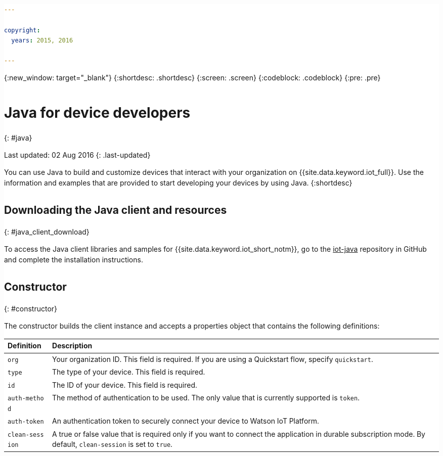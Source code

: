 ```yaml
---

copyright:
  years: 2015, 2016

---
```


{:new_window: target="_blank"}
{:shortdesc: .shortdesc}
{:screen: .screen}
{:codeblock: .codeblock}
{:pre: .pre}

# Java for device developers
{: #java}

Last updated: 02 Aug 2016
{: .last-updated}


You can use Java to build and customize devices that interact with your organization on {{site.data.keyword.iot_full}}. Use the information and examples that are provided to start developing your devices by using Java.
{:shortdesc}

## Downloading the Java client and resources
{: #java_client_download}

To access the Java client libraries and samples for {{site.data.keyword.iot_short_notm}}, go to the [iot-java](https://github.com/ibm-watson-iot/iot-java) repository in GitHub and complete the installation instructions.


## Constructor
{: #constructor}

The constructor builds the client instance and accepts a properties object that contains the following definitions:

|Definition |Description |
|:---|:---|
|`org` |Your organization ID. This field is required. If you are using a Quickstart flow, specify ``quickstart``.|
|`type`  |The type of your device. This field is required.|
|`id`  |The ID of your device. This field is required.|
|`auth-method`   |The method of authentication to be used. The only value that is currently supported is `token`.|
|`auth-token`   |An authentication token to securely connect your device to Watson IoT Platform.|
|`clean-session`|A true or false value that is required only if you want to connect the application in durable subscription mode. By default, `clean-session` is set to `true`.|
